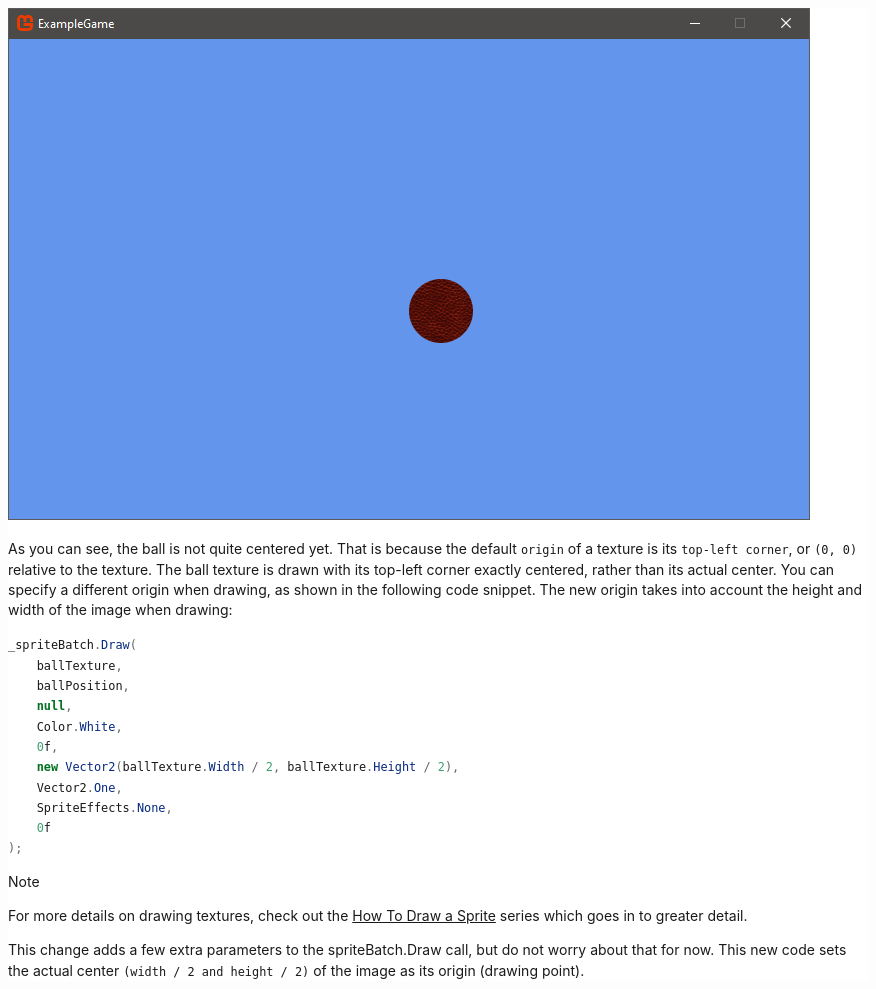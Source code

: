 ![Draw Ball 1](images/4_ball_not_center.png)

As you can see, the ball is not quite centered yet. That is because the default `origin` of a texture is its `top-left corner`, or `(0, 0)` relative to the texture. The ball texture is drawn with its top-left corner exactly centered, rather than its actual center. You can specify a different origin when drawing, as shown in the following code snippet. The new origin takes into account the height and width of the image when drawing:

```csharp
_spriteBatch.Draw(
    ballTexture,
    ballPosition,
    null,
    Color.White,
    0f,
    new Vector2(ballTexture.Width / 2, ballTexture.Height / 2),
    Vector2.One,
    SpriteEffects.None,
    0f
);
```

> [!NOTE]
> For more details on drawing textures, check out the [How To Draw a Sprite](../getting_to_know/howto/graphics/HowTo_Draw_A_Sprite.md) series which goes in to greater detail.

This change adds a few extra parameters to the spriteBatch.Draw call, but do not worry about that for now. This new code sets the actual center `(width / 2 and height / 2)` of the image as its origin (drawing point).
